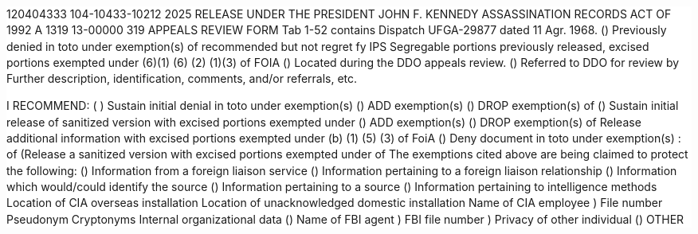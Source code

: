120404333
104-10433-10212
2025 RELEASE UNDER THE PRESIDENT JOHN F. KENNEDY ASSASSINATION RECORDS ACT OF 1992
A
1319
13-00000
319
APPEALS REVIEW FORM
Tab 1-52 contains Dispatch UFGA-29877 dated 11 Agr. 1968.
() Previously denied in toto under exemption(s)
of recommended but not regret fy IPS
Segregable portions previously released, excised portions exempted
under (6)(1) (6) (2) (1)(3) of FOIA
() Located during the DDO appeals review.
() Referred to DDO for review by
Further description, identification, comments, and/or referrals, etc.

I RECOMMEND:
( ) Sustain initial denial in toto under exemption(s)
() ADD exemption(s)
() DROP exemption(s)
of
() Sustain initial release of sanitized version with excised portions
exempted under
() ADD exemption(s)
() DROP exemption(s)
of
Release additional information with excised portions exempted under
(b) (1) (5) (3) of FoiA
() Deny document in toto under exemption(s)
:
of
(Release a sanitized version with excised portions exempted under
of
The exemptions cited above are being claimed to protect the following:
() Information from a foreign liaison service
() Information pertaining to a foreign liaison relationship
() Information which would/could identify the source
() Information pertaining to a source
() Information pertaining to intelligence methods
Location of CIA overseas installation
Location of unacknowledged domestic installation
Name of CIA employee
) File number
Pseudonym
Cryptonyms
Internal organizational data
() Name of FBI agent
) FBI file number
) Privacy of other individual
() OTHER
